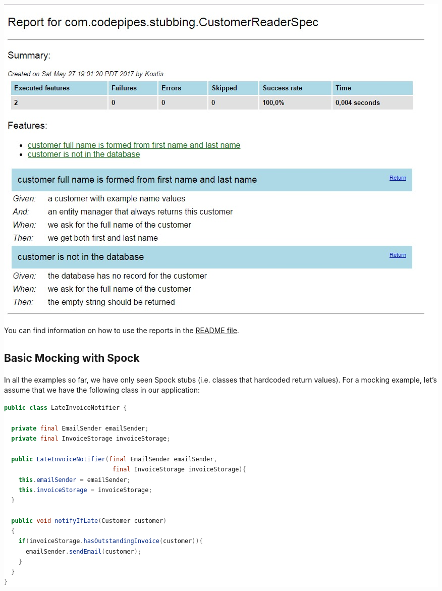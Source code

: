 ![](./public/java-with-spock/spock-report.jpg)

You can find information on how to use the reports in the [README file](https://github.com/renatoathaydes/spock-reports#if-you-are-using-maven).

## Basic Mocking with Spock

In all the examples so far, we have only seen Spock stubs (i.e.  classes that hardcoded return values). For a mocking example, let’s  assume that we have the following class in our application:

```java
public class LateInvoiceNotifier {

  private final EmailSender emailSender;
  private final InvoiceStorage invoiceStorage;
  
  public LateInvoiceNotifier(final EmailSender emailSender, 
                              final InvoiceStorage invoiceStorage){
    this.emailSender = emailSender;
    this.invoiceStorage = invoiceStorage;
  }
  
  public void notifyIfLate(Customer customer)
  {
    if(invoiceStorage.hasOutstandingInvoice(customer)){
      emailSender.sendEmail(customer);
    }
  }
}
```
